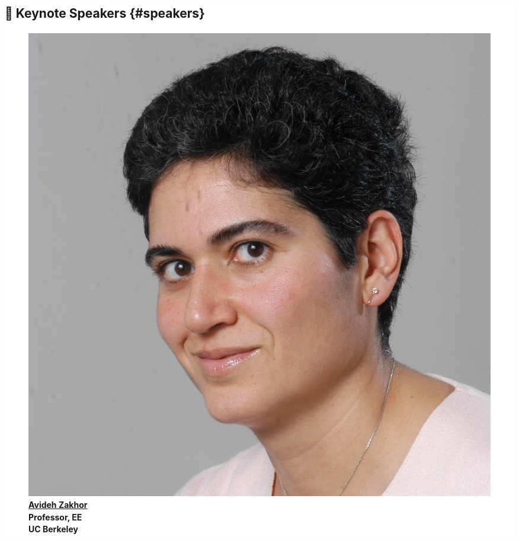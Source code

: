 
## :microphone: **Keynote Speakers** {#speakers}

<div class="container">

<figure>
    <a href="https://www2.eecs.berkeley.edu/Faculty/Homepages/zakhor.html">
    <img class="img-author" src="assets/imgs/authors/cvpr2023/avideh_zakhor.jpg" alt="Avideh Zakhor" > </a>
    <b><br><a href="https://www2.eecs.berkeley.edu/Faculty/Homepages/zakhor.html">Avideh Zakhor</a>
    <br>Professor, EE <br>UC Berkeley</b>
</figure>
